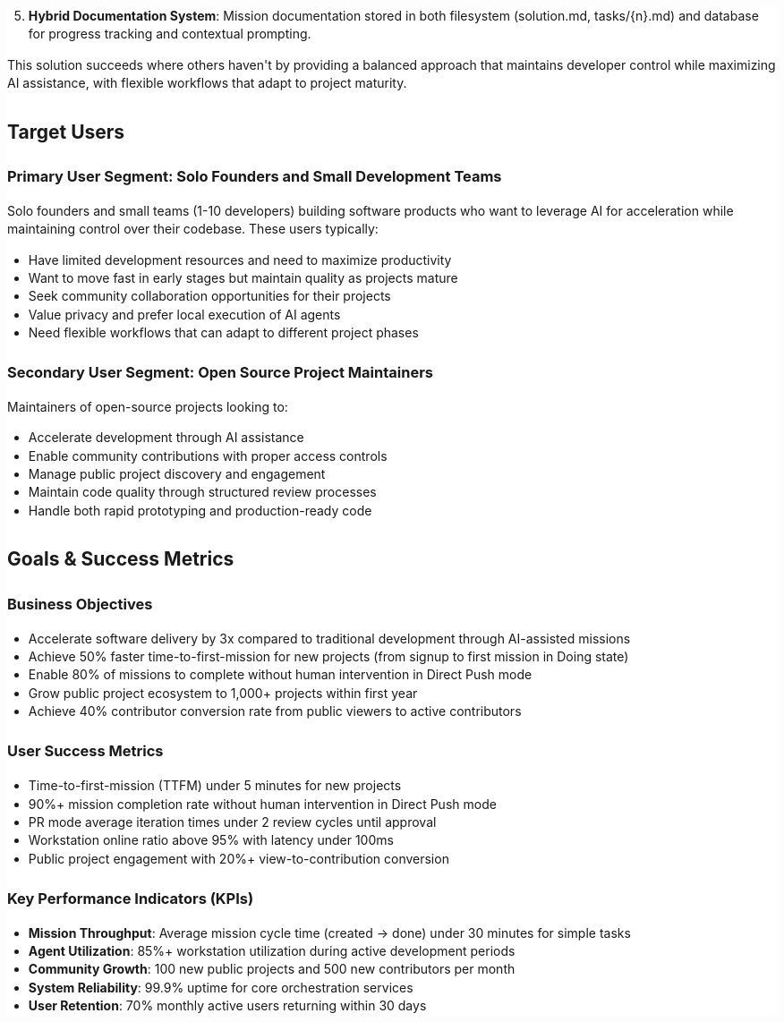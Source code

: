 5. **Hybrid Documentation System**: Mission documentation stored in both filesystem (solution.md, tasks/{n}.md) and database for progress tracking and contextual prompting.

This solution succeeds where others haven't by providing a balanced approach that maintains developer control while maximizing AI assistance, with flexible workflows that adapt to project maturity.

## Target Users

### Primary User Segment: Solo Founders and Small Development Teams

Solo founders and small teams (1-10 developers) building software products who want to leverage AI for acceleration while maintaining control over their codebase. These users typically:
- Have limited development resources and need to maximize productivity
- Want to move fast in early stages but maintain quality as projects mature
- Seek community collaboration opportunities for their projects
- Value privacy and prefer local execution of AI agents
- Need flexible workflows that can adapt to different project phases

### Secondary User Segment: Open Source Project Maintainers

Maintainers of open-source projects looking to:
- Accelerate development through AI assistance
- Enable community contributions with proper access controls
- Manage public project discovery and engagement
- Maintain code quality through structured review processes
- Handle both rapid prototyping and production-ready code

## Goals & Success Metrics

### Business Objectives

- Accelerate software delivery by 3x compared to traditional development through AI-assisted missions
- Achieve 50% faster time-to-first-mission for new projects (from signup to first mission in Doing state)
- Enable 80% of missions to complete without human intervention in Direct Push mode
- Grow public project ecosystem to 1,000+ projects within first year
- Achieve 40% contributor conversion rate from public viewers to active contributors

### User Success Metrics

- Time-to-first-mission (TTFM) under 5 minutes for new projects
- 90%+ mission completion rate without human intervention in Direct Push mode
- PR mode average iteration times under 2 review cycles until approval
- Workstation online ratio above 95% with latency under 100ms
- Public project engagement with 20%+ view-to-contribution conversion

### Key Performance Indicators (KPIs)

- **Mission Throughput**: Average mission cycle time (created → done) under 30 minutes for simple tasks
- **Agent Utilization**: 85%+ workstation utilization during active development periods
- **Community Growth**: 100 new public projects and 500 new contributors per month
- **System Reliability**: 99.9% uptime for core orchestration services
- **User Retention**: 70% monthly active users returning within 30 days
